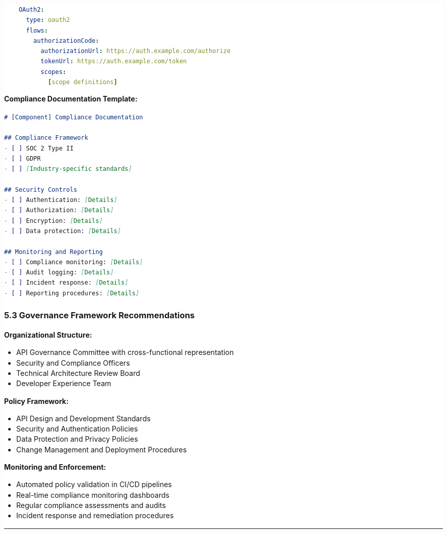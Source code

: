 ```yaml
    OAuth2:
      type: oauth2
      flows:
        authorizationCode:
          authorizationUrl: https://auth.example.com/authorize
          tokenUrl: https://auth.example.com/token
          scopes:
            [scope definitions]
```

**Compliance Documentation Template:**
```markdown
# [Component] Compliance Documentation

## Compliance Framework
- [ ] SOC 2 Type II
- [ ] GDPR
- [ ] [Industry-specific standards]

## Security Controls
- [ ] Authentication: [Details]
- [ ] Authorization: [Details]
- [ ] Encryption: [Details]
- [ ] Data protection: [Details]

## Monitoring and Reporting
- [ ] Compliance monitoring: [Details]
- [ ] Audit logging: [Details]
- [ ] Incident response: [Details]
- [ ] Reporting procedures: [Details]
```

### 5.3 Governance Framework Recommendations

**Organizational Structure:**
- API Governance Committee with cross-functional representation
- Security and Compliance Officers
- Technical Architecture Review Board
- Developer Experience Team

**Policy Framework:**
- API Design and Development Standards
- Security and Authentication Policies
- Data Protection and Privacy Policies
- Change Management and Deployment Procedures

**Monitoring and Enforcement:**
- Automated policy validation in CI/CD pipelines
- Real-time compliance monitoring dashboards
- Regular compliance assessments and audits
- Incident response and remediation procedures

---
